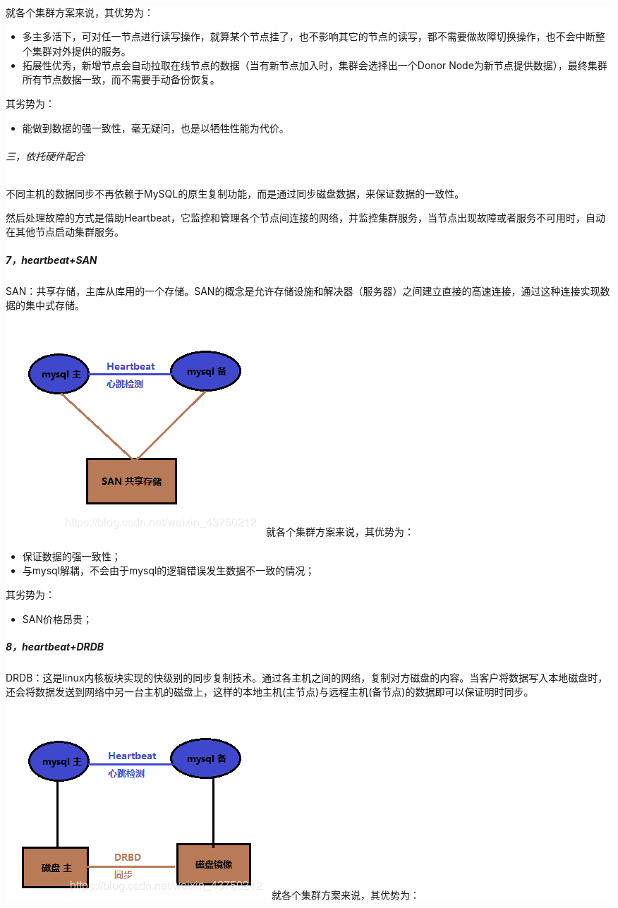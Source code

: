    就各个集群方案来说，其优势为：

   - 多主多活下，可对任一节点进行读写操作，就算某个节点挂了，也不影响其它的节点的读写，都不需要做故障切换操作，也不会中断整个集群对外提供的服务。
   - 拓展性优秀，新增节点会自动拉取在线节点的数据（当有新节点加入时，集群会选择出一个Donor Node为新节点提供数据），最终集群所有节点数据一致，而不需要手动备份恢复。

   其劣势为：

   - 能做到数据的强一致性，毫无疑问，也是以牺牲性能为代价。

   ###### 三，依托硬件配合

   不同主机的数据同步不再依赖于MySQL的原生复制功能，而是通过同步磁盘数据，来保证数据的一致性。

   然后处理故障的方式是借助Heartbeat，它监控和管理各个节点间连接的网络，并监控集群服务，当节点出现故障或者服务不可用时，自动在其他节点启动集群服务。

   ##### 7，heartbeat+SAN

   SAN：共享存储，主库从库用的一个存储。SAN的概念是允许存储设施和解决器（服务器）之间建立直接的高速连接，通过这种连接实现数据的集中式存储。

   ![技术图片](.\res\20200310165653524.png)
   就各个集群方案来说，其优势为：

   - 保证数据的强一致性；
   - 与mysql解耦，不会由于mysql的逻辑错误发生数据不一致的情况；

   其劣势为：

   - SAN价格昂贵；

   ##### 8，heartbeat+DRDB

   DRDB：这是linux内核板块实现的快级别的同步复制技术。通过各主机之间的网络，复制对方磁盘的内容。当客户将数据写入本地磁盘时，还会将数据发送到网络中另一台主机的磁盘上，这样的本地主机(主节点)与远程主机(备节点)的数据即可以保证明时同步。

   ![技术图片](.\res\20200310165835949.png)
   就各个集群方案来说，其优势为：

